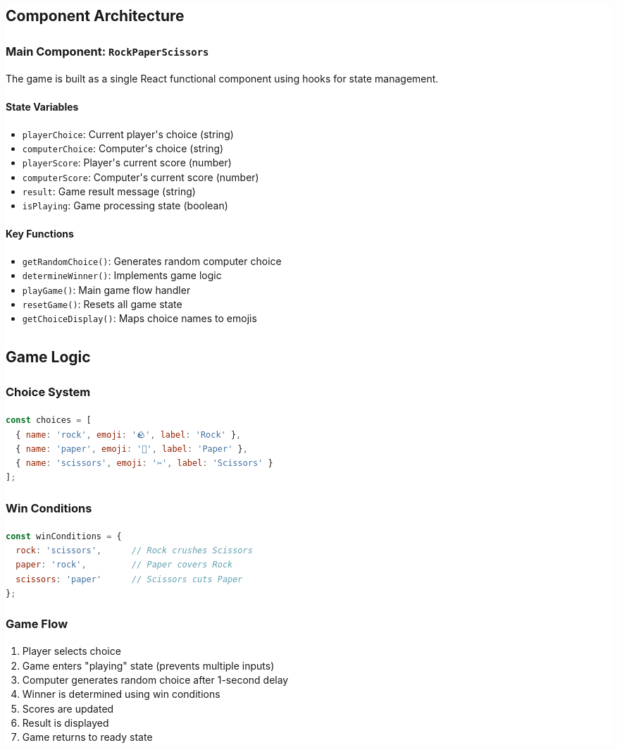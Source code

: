 ## Component Architecture

### Main Component: `RockPaperScissors`

The game is built as a single React functional component using hooks for state management.

#### State Variables
- `playerChoice`: Current player's choice (string)
- `computerChoice`: Computer's choice (string)
- `playerScore`: Player's current score (number)
- `computerScore`: Computer's current score (number)
- `result`: Game result message (string)
- `isPlaying`: Game processing state (boolean)

#### Key Functions
- `getRandomChoice()`: Generates random computer choice
- `determineWinner()`: Implements game logic
- `playGame()`: Main game flow handler
- `resetGame()`: Resets all game state
- `getChoiceDisplay()`: Maps choice names to emojis

## Game Logic

### Choice System
```javascript
const choices = [
  { name: 'rock', emoji: '🪨', label: 'Rock' },
  { name: 'paper', emoji: '📄', label: 'Paper' },
  { name: 'scissors', emoji: '✂️', label: 'Scissors' }
];
```

### Win Conditions
```javascript
const winConditions = {
  rock: 'scissors',      // Rock crushes Scissors
  paper: 'rock',         // Paper covers Rock
  scissors: 'paper'      // Scissors cuts Paper
};
```

### Game Flow
1. Player selects choice
2. Game enters "playing" state (prevents multiple inputs)
3. Computer generates random choice after 1-second delay
4. Winner is determined using win conditions
5. Scores are updated
6. Result is displayed
7. Game returns to ready state
